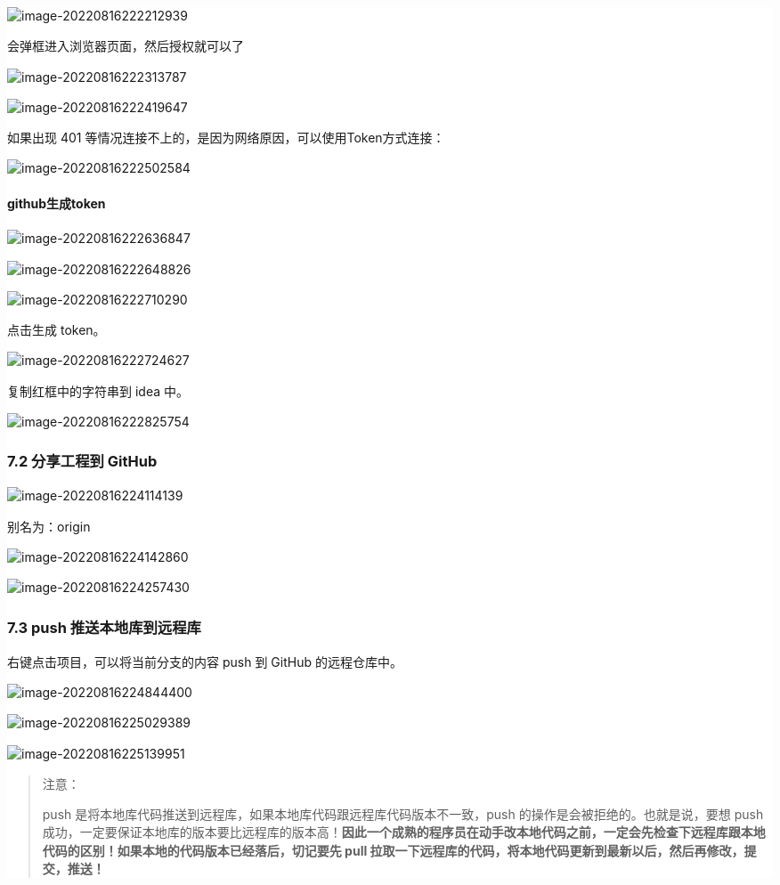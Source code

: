 ![image-20220816222212939](https://trpora-1300527744.cos.ap-chongqing.myqcloud.com/img/image-20220816222212939.png)



会弹框进入浏览器页面，然后授权就可以了

![image-20220816222313787](https://trpora-1300527744.cos.ap-chongqing.myqcloud.com/img/image-20220816222313787.png)

![image-20220816222419647](https://trpora-1300527744.cos.ap-chongqing.myqcloud.com/img/image-20220816222419647.png)

如果出现 401 等情况连接不上的，是因为网络原因，可以使用Token方式连接：

![image-20220816222502584](https://trpora-1300527744.cos.ap-chongqing.myqcloud.com/img/image-20220816222502584.png)

#### github生成token

![image-20220816222636847](https://trpora-1300527744.cos.ap-chongqing.myqcloud.com/img/image-20220816222636847.png)

![image-20220816222648826](https://trpora-1300527744.cos.ap-chongqing.myqcloud.com/img/image-20220816222648826.png)

![image-20220816222710290](https://trpora-1300527744.cos.ap-chongqing.myqcloud.com/img/image-20220816222710290.png)

点击生成 token。

![image-20220816222724627](https://trpora-1300527744.cos.ap-chongqing.myqcloud.com/img/image-20220816222724627.png)

复制红框中的字符串到 idea 中。

![image-20220816222825754](https://trpora-1300527744.cos.ap-chongqing.myqcloud.com/img/image-20220816222825754.png)

### 7.2 分享工程到 GitHub

![image-20220816224114139](https://trpora-1300527744.cos.ap-chongqing.myqcloud.com/img/image-20220816224114139.png)

别名为：origin

![image-20220816224142860](https://trpora-1300527744.cos.ap-chongqing.myqcloud.com/img/image-20220816224142860.png)

![image-20220816224257430](https://trpora-1300527744.cos.ap-chongqing.myqcloud.com/img/image-20220816224257430.png)

### 7.3 push 推送本地库到远程库

右键点击项目，可以将当前分支的内容 push 到 GitHub 的远程仓库中。

![image-20220816224844400](https://trpora-1300527744.cos.ap-chongqing.myqcloud.com/img/image-20220816224844400.png)

![image-20220816225029389](https://trpora-1300527744.cos.ap-chongqing.myqcloud.com/img/image-20220816225029389.png)

![image-20220816225139951](https://trpora-1300527744.cos.ap-chongqing.myqcloud.com/img/image-20220816225139951.png)

> 注意：
>
> push 是将本地库代码推送到远程库，如果本地库代码跟远程库代码版本不一致，push 的操作是会被拒绝的。也就是说，要想 push 成功，一定要保证本地库的版本要比远程库的版本高！**因此一个成熟的程序员在动手改本地代码之前，一定会先检查下远程库跟本地代码的区别！如果本地的代码版本已经落后，切记要先 pull 拉取一下远程库的代码，将本地代码更新到最新以后，然后再修改，提交，推送！**
